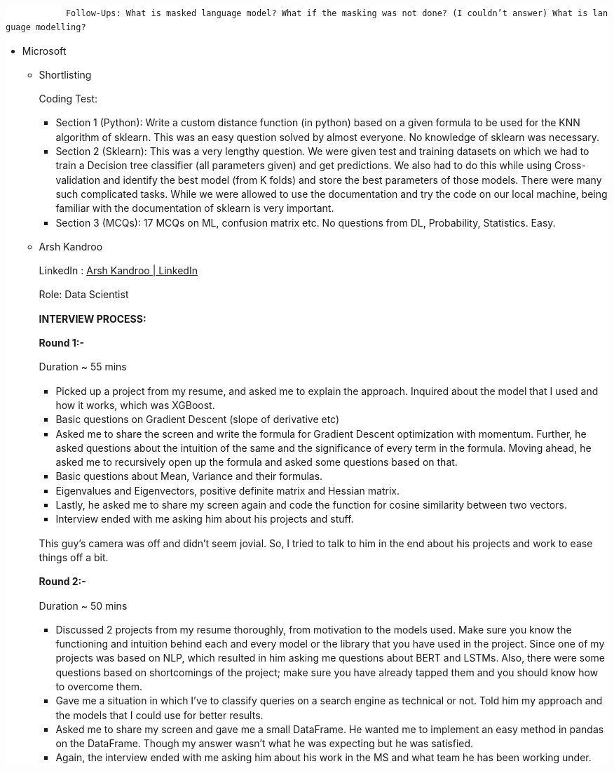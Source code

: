                 Follow-Ups: What is masked language model? What if the masking was not done? (I couldn’t answer) What is language modelling?
                
- Microsoft
    - Shortlisting
        
        Coding Test:
        
        - Section 1 (Python): Write a custom distance function (in python) based on a given formula to be used for the KNN algorithm of sklearn. This was an easy question solved by almost everyone. No knowledge of sklearn was necessary.
        - Section 2 (Sklearn): This was a very lengthy question. We were given test and training datasets on which we had to train a Decision tree classifier (all parameters given) and get predictions. We also had to do this while using Cross-validation and identify the best model (from K folds) and store the best parameters of those models. There were many such complicated tasks. While we were allowed to use the documentation and try the code on our local machine, being familiar with the documentation of sklearn is very important.
        - Section 3 (MCQs): 17 MCQs on ML, confusion matrix etc. No questions from DL, Probability, Statistics. Easy.
    - Arsh Kandroo
        
        LinkedIn : [Arsh Kandroo | LinkedIn](https://www.linkedin.com/in/arsh2/)
        
        Role: Data Scientist
        
        **INTERVIEW PROCESS:**
        
        **Round 1:-**
        
        Duration ~ 55 mins
        
        - Picked up a project from my resume, and asked me to explain the approach. Inquired about the model that I used and how it works, which was XGBoost.
        - Basic questions on Gradient Descent (slope of derivative etc)
        - Asked me to share the screen and write the formula for Gradient Descent optimization with momentum. Further, he asked questions about the intuition of the same and the significance of every term in the formula. Moving ahead, he asked me to recursively open up the formula and asked some questions based on that.
        - Basic questions about Mean, Variance and their formulas.
        - Eigenvalues and Eigenvectors, positive definite matrix and Hessian matrix.
        - Lastly, he asked me to share my screen again and code the function for cosine similarity between two vectors.
        - Interview ended with me asking him about his projects and stuff.
        
        This guy’s camera was off and didn’t seem jovial. So, I tried to talk to him in the end about his projects and work to ease things off a bit.
        
        **Round 2:-**
        
        Duration ~ 50 mins
        
        - Discussed 2 projects from my resume thoroughly, from motivation to the models used. Make sure you know the functioning and intuition behind each and every model or the library that you have used in the project. Since one of my projects was based on NLP, which resulted in him asking me questions about BERT and LSTMs. Also, there were some questions based on shortcomings of the project; make sure you have already tapped them and you should know how to overcome them.
        - Gave me a situation in which I’ve to classify queries on a search engine as technical or not. Told him my approach and the models that I could use for better results.
        - Asked me to share my screen and gave me a small DataFrame. He wanted me to implement an easy method in pandas on the DataFrame. Though my answer wasn’t what he was expecting but he was satisfied.
        - Again, the interview ended with me asking him about his work in the MS and what team he has been working under.
        